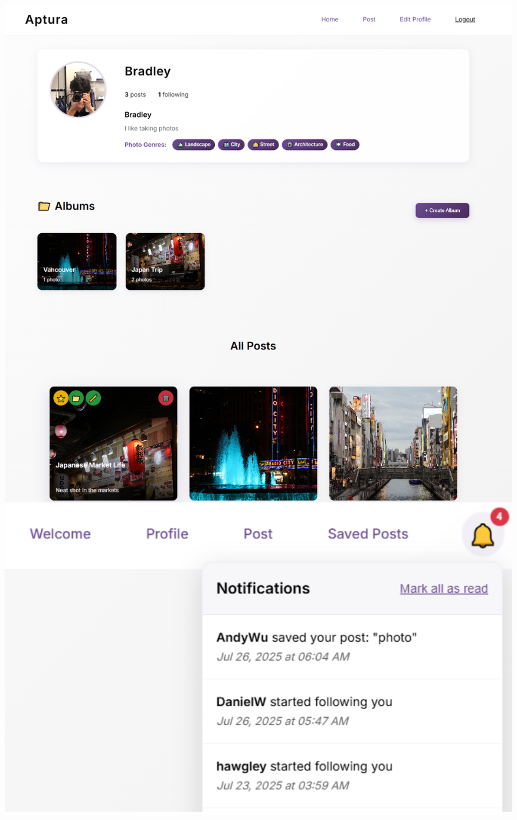 <img src="static/images/Aptura 1.png" width="1200" />
<img src="static/images/Aptura 3.png" width="1200" />
